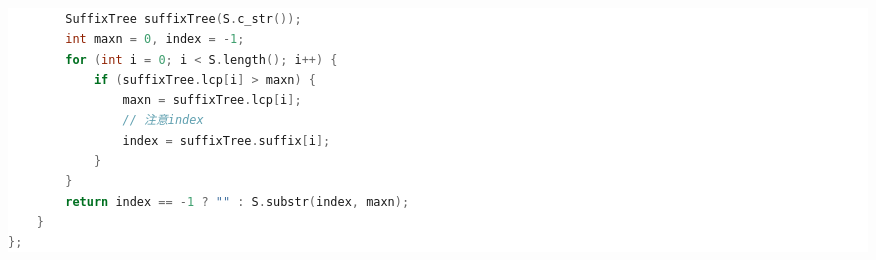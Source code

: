 ```cpp
        SuffixTree suffixTree(S.c_str());
        int maxn = 0, index = -1;
        for (int i = 0; i < S.length(); i++) {
            if (suffixTree.lcp[i] > maxn) {
                maxn = suffixTree.lcp[i];
                // 注意index
                index = suffixTree.suffix[i];
            }
        }
        return index == -1 ? "" : S.substr(index, maxn);
    }
};
```
